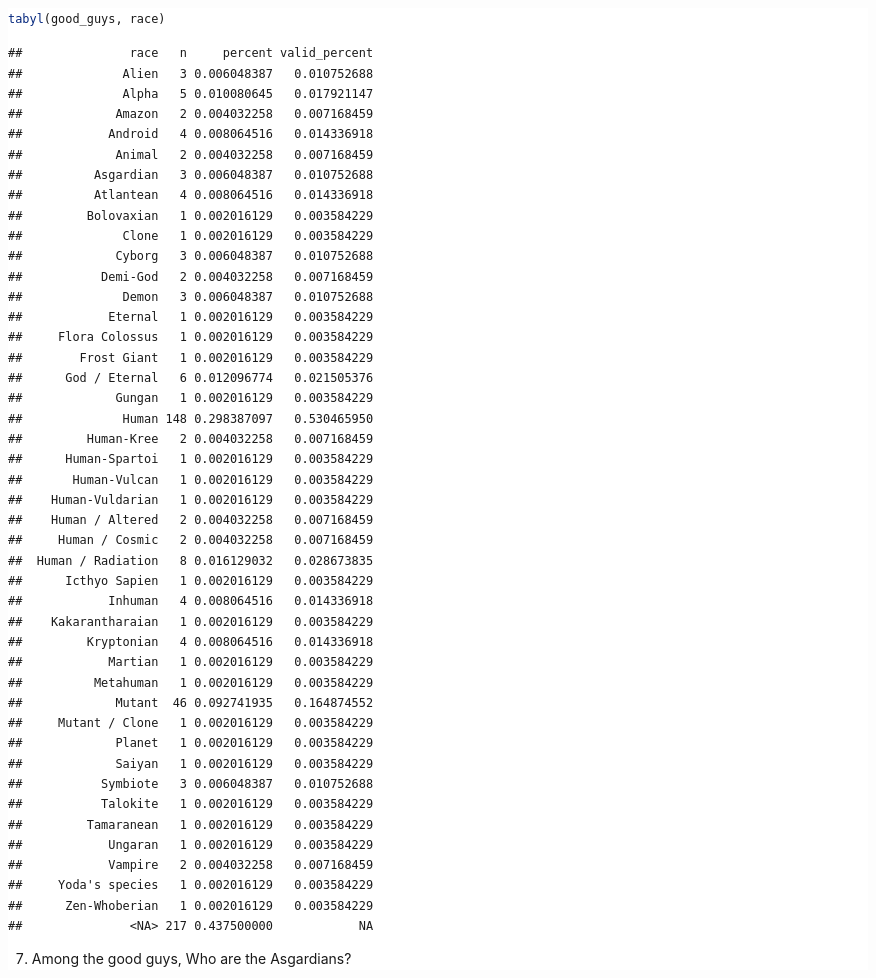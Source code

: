 ```r
tabyl(good_guys, race)
```

```
##               race   n     percent valid_percent
##              Alien   3 0.006048387   0.010752688
##              Alpha   5 0.010080645   0.017921147
##             Amazon   2 0.004032258   0.007168459
##            Android   4 0.008064516   0.014336918
##             Animal   2 0.004032258   0.007168459
##          Asgardian   3 0.006048387   0.010752688
##          Atlantean   4 0.008064516   0.014336918
##         Bolovaxian   1 0.002016129   0.003584229
##              Clone   1 0.002016129   0.003584229
##             Cyborg   3 0.006048387   0.010752688
##           Demi-God   2 0.004032258   0.007168459
##              Demon   3 0.006048387   0.010752688
##            Eternal   1 0.002016129   0.003584229
##     Flora Colossus   1 0.002016129   0.003584229
##        Frost Giant   1 0.002016129   0.003584229
##      God / Eternal   6 0.012096774   0.021505376
##             Gungan   1 0.002016129   0.003584229
##              Human 148 0.298387097   0.530465950
##         Human-Kree   2 0.004032258   0.007168459
##      Human-Spartoi   1 0.002016129   0.003584229
##       Human-Vulcan   1 0.002016129   0.003584229
##    Human-Vuldarian   1 0.002016129   0.003584229
##    Human / Altered   2 0.004032258   0.007168459
##     Human / Cosmic   2 0.004032258   0.007168459
##  Human / Radiation   8 0.016129032   0.028673835
##      Icthyo Sapien   1 0.002016129   0.003584229
##            Inhuman   4 0.008064516   0.014336918
##    Kakarantharaian   1 0.002016129   0.003584229
##         Kryptonian   4 0.008064516   0.014336918
##            Martian   1 0.002016129   0.003584229
##          Metahuman   1 0.002016129   0.003584229
##             Mutant  46 0.092741935   0.164874552
##     Mutant / Clone   1 0.002016129   0.003584229
##             Planet   1 0.002016129   0.003584229
##             Saiyan   1 0.002016129   0.003584229
##           Symbiote   3 0.006048387   0.010752688
##           Talokite   1 0.002016129   0.003584229
##         Tamaranean   1 0.002016129   0.003584229
##            Ungaran   1 0.002016129   0.003584229
##            Vampire   2 0.004032258   0.007168459
##     Yoda's species   1 0.002016129   0.003584229
##      Zen-Whoberian   1 0.002016129   0.003584229
##               <NA> 217 0.437500000            NA
```

7. Among the good guys, Who are the Asgardians?
